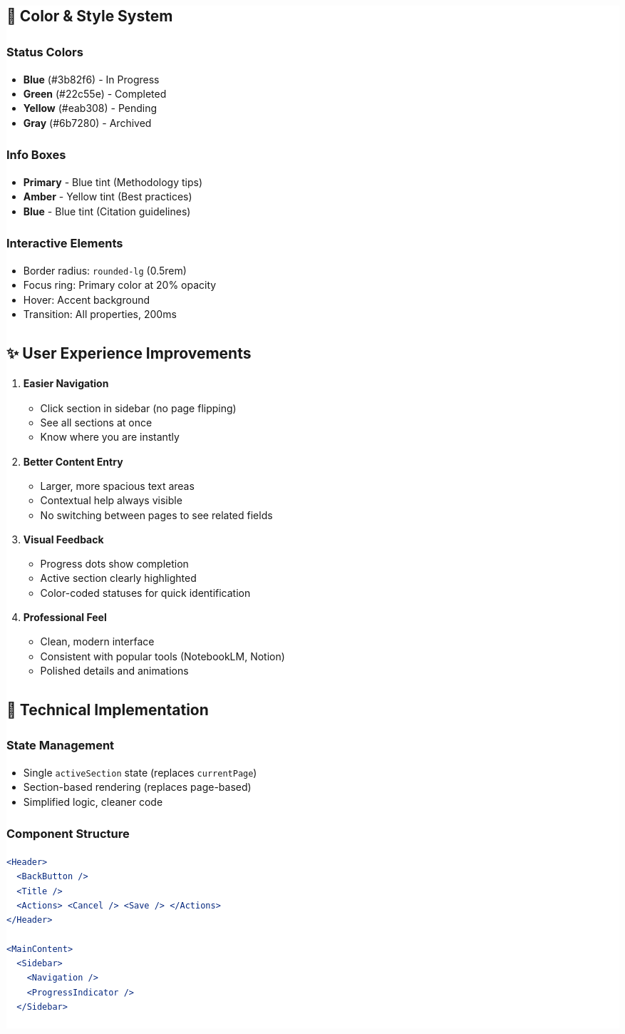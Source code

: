 ## 🎨 Color & Style System

### Status Colors
- **Blue** (#3b82f6) - In Progress
- **Green** (#22c55e) - Completed  
- **Yellow** (#eab308) - Pending
- **Gray** (#6b7280) - Archived

### Info Boxes
- **Primary** - Blue tint (Methodology tips)
- **Amber** - Yellow tint (Best practices)
- **Blue** - Blue tint (Citation guidelines)

### Interactive Elements
- Border radius: `rounded-lg` (0.5rem)
- Focus ring: Primary color at 20% opacity
- Hover: Accent background
- Transition: All properties, 200ms

## ✨ User Experience Improvements

1. **Easier Navigation**
   - Click section in sidebar (no page flipping)
   - See all sections at once
   - Know where you are instantly

2. **Better Content Entry**
   - Larger, more spacious text areas
   - Contextual help always visible
   - No switching between pages to see related fields

3. **Visual Feedback**
   - Progress dots show completion
   - Active section clearly highlighted
   - Color-coded statuses for quick identification

4. **Professional Feel**
   - Clean, modern interface
   - Consistent with popular tools (NotebookLM, Notion)
   - Polished details and animations

## 🚀 Technical Implementation

### State Management
- Single `activeSection` state (replaces `currentPage`)
- Section-based rendering (replaces page-based)
- Simplified logic, cleaner code

### Component Structure
```jsx
<Header>
  <BackButton />
  <Title />
  <Actions> <Cancel /> <Save /> </Actions>
</Header>

<MainContent>
  <Sidebar>
    <Navigation />
    <ProgressIndicator />
  </Sidebar>
  
```